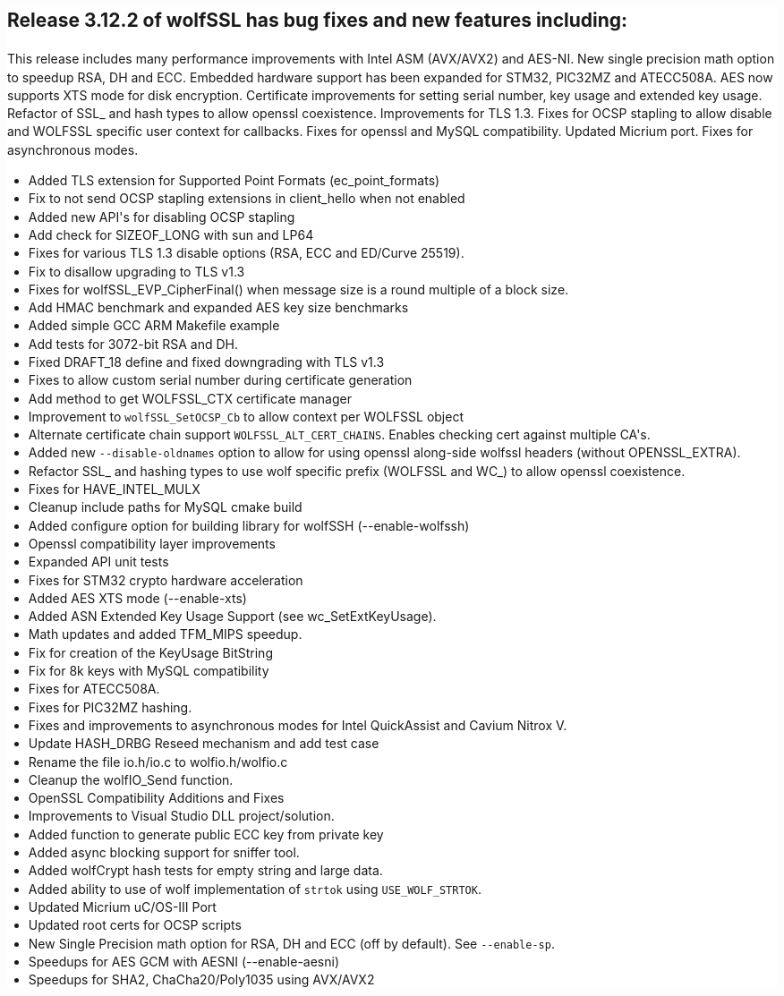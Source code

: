 ## Release 3.12.2 of wolfSSL has bug fixes and new features including:

This release includes many performance improvements with Intel ASM (AVX/AVX2) and AES-NI. New single precision math option to speedup RSA, DH and ECC. Embedded hardware support has been expanded for STM32, PIC32MZ and ATECC508A. AES now supports XTS mode for disk encryption. Certificate improvements for setting serial number, key usage and extended key usage. Refactor of SSL_ and hash types to allow openssl coexistence. Improvements for TLS 1.3. Fixes for OCSP stapling to allow disable and WOLFSSL specific user context for callbacks. Fixes for openssl and MySQL compatibility. Updated Micrium port. Fixes for asynchronous modes.

* Added TLS extension for Supported Point Formats (ec_point_formats)
* Fix to not send OCSP stapling extensions in client_hello when not enabled
* Added new API's for disabling OCSP stapling
* Add check for SIZEOF_LONG with sun and LP64
* Fixes for various TLS 1.3 disable options (RSA, ECC and ED/Curve 25519).
* Fix to disallow upgrading to TLS v1.3
* Fixes for wolfSSL_EVP_CipherFinal() when message size is a round multiple of a block size.
* Add HMAC benchmark and expanded AES key size benchmarks
* Added simple GCC ARM Makefile example
* Add tests for 3072-bit RSA and DH.
* Fixed DRAFT_18 define and fixed downgrading with TLS v1.3
* Fixes to allow custom serial number during certificate generation
* Add method to get WOLFSSL_CTX certificate manager
* Improvement to `wolfSSL_SetOCSP_Cb` to allow context per WOLFSSL object
* Alternate certificate chain support `WOLFSSL_ALT_CERT_CHAINS`. Enables checking cert against multiple CA's. 
* Added new `--disable-oldnames` option to allow for using openssl along-side wolfssl headers (without OPENSSL_EXTRA).
* Refactor SSL_ and hashing types to use wolf specific prefix (WOLFSSL and WC_) to allow openssl coexistence.
* Fixes for HAVE_INTEL_MULX
* Cleanup include paths for MySQL cmake build
* Added configure option for building library for wolfSSH (--enable-wolfssh)
* Openssl compatibility layer improvements
* Expanded API unit tests
* Fixes for STM32 crypto hardware acceleration
* Added AES XTS mode (--enable-xts)
* Added ASN Extended Key Usage Support (see wc_SetExtKeyUsage).
* Math updates and added TFM_MIPS speedup.
* Fix for creation of the KeyUsage BitString
* Fix for 8k keys with MySQL compatibility
* Fixes for ATECC508A.
* Fixes for PIC32MZ hashing.
* Fixes and improvements to asynchronous modes for Intel QuickAssist and Cavium Nitrox V.
* Update HASH_DRBG Reseed mechanism and add test case
* Rename the file io.h/io.c to wolfio.h/wolfio.c
* Cleanup the wolfIO_Send function.
* OpenSSL Compatibility Additions and Fixes
* Improvements to Visual Studio DLL project/solution.
* Added function to generate public ECC key from private key
* Added async blocking support for sniffer tool.
* Added wolfCrypt hash tests for empty string and large data.
* Added ability to use of wolf implementation of `strtok` using `USE_WOLF_STRTOK`.
* Updated Micrium uC/OS-III Port
* Updated root certs for OCSP scripts
* New Single Precision math option for RSA, DH and ECC (off by default). See `--enable-sp`.
* Speedups for AES GCM with AESNI (--enable-aesni)
* Speedups for SHA2, ChaCha20/Poly1035 using AVX/AVX2
